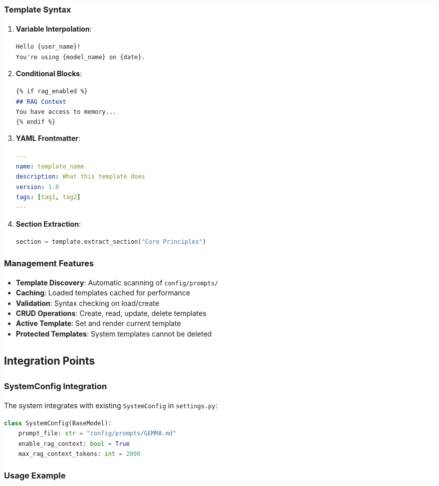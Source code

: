 ### Template Syntax

1. **Variable Interpolation**:
   ```markdown
   Hello {user_name}!
   You're using {model_name} on {date}.
   ```

2. **Conditional Blocks**:
   ```markdown
   {% if rag_enabled %}
   ## RAG Context
   You have access to memory...
   {% endif %}
   ```

3. **YAML Frontmatter**:
   ```yaml
   ---
   name: template_name
   description: What this template does
   version: 1.0
   tags: [tag1, tag2]
   ---
   ```

4. **Section Extraction**:
   ```python
   section = template.extract_section("Core Principles")
   ```

### Management Features

- **Template Discovery**: Automatic scanning of `config/prompts/`
- **Caching**: Loaded templates cached for performance
- **Validation**: Syntax checking on load/create
- **CRUD Operations**: Create, read, update, delete templates
- **Active Template**: Set and render current template
- **Protected Templates**: System templates cannot be deleted

## Integration Points

### SystemConfig Integration

The system integrates with existing `SystemConfig` in `settings.py`:

```python
class SystemConfig(BaseModel):
    prompt_file: str = "config/prompts/GEMMA.md"
    enable_rag_context: bool = True
    max_rag_context_tokens: int = 2000
```

### Usage Example
